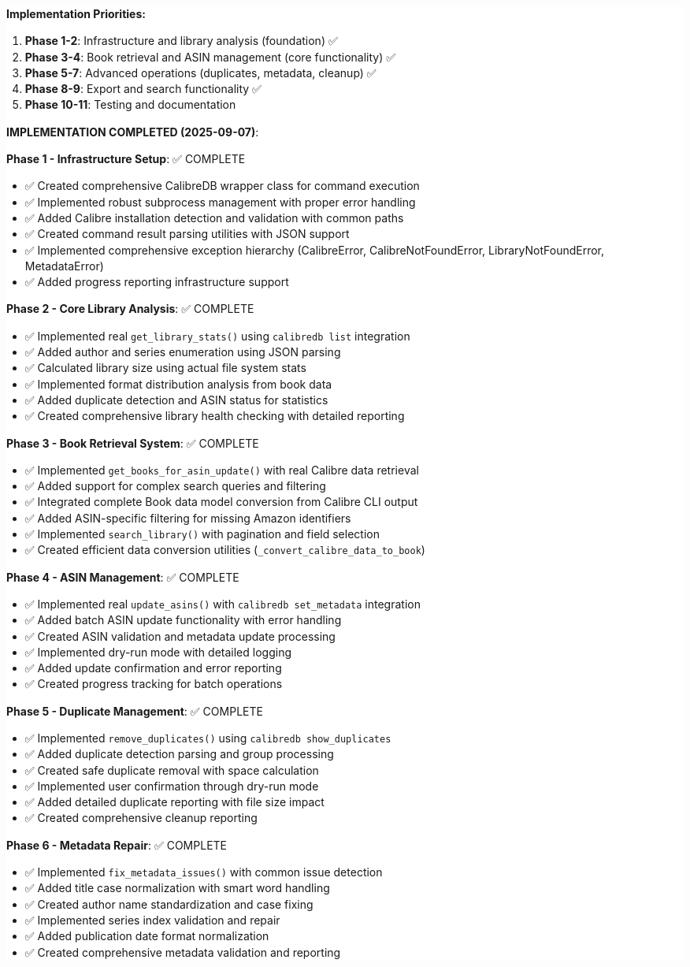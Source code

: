 **Implementation Priorities:**
1. **Phase 1-2**: Infrastructure and library analysis (foundation) ✅
2. **Phase 3-4**: Book retrieval and ASIN management (core functionality) ✅
3. **Phase 5-7**: Advanced operations (duplicates, metadata, cleanup) ✅
4. **Phase 8-9**: Export and search functionality ✅
5. **Phase 10-11**: Testing and documentation

**IMPLEMENTATION COMPLETED (2025-09-07)**:

**Phase 1 - Infrastructure Setup**: ✅ COMPLETE
- ✅ Created comprehensive CalibreDB wrapper class for command execution
- ✅ Implemented robust subprocess management with proper error handling
- ✅ Added Calibre installation detection and validation with common paths
- ✅ Created command result parsing utilities with JSON support
- ✅ Implemented comprehensive exception hierarchy (CalibreError, CalibreNotFoundError, LibraryNotFoundError, MetadataError)
- ✅ Added progress reporting infrastructure support

**Phase 2 - Core Library Analysis**: ✅ COMPLETE
- ✅ Implemented real `get_library_stats()` using `calibredb list` integration
- ✅ Added author and series enumeration using JSON parsing
- ✅ Calculated library size using actual file system stats
- ✅ Implemented format distribution analysis from book data
- ✅ Added duplicate detection and ASIN status for statistics
- ✅ Created comprehensive library health checking with detailed reporting

**Phase 3 - Book Retrieval System**: ✅ COMPLETE
- ✅ Implemented `get_books_for_asin_update()` with real Calibre data retrieval
- ✅ Added support for complex search queries and filtering
- ✅ Integrated complete Book data model conversion from Calibre CLI output
- ✅ Added ASIN-specific filtering for missing Amazon identifiers
- ✅ Implemented `search_library()` with pagination and field selection
- ✅ Created efficient data conversion utilities (`_convert_calibre_data_to_book`)

**Phase 4 - ASIN Management**: ✅ COMPLETE
- ✅ Implemented real `update_asins()` with `calibredb set_metadata` integration
- ✅ Added batch ASIN update functionality with error handling
- ✅ Created ASIN validation and metadata update processing
- ✅ Implemented dry-run mode with detailed logging
- ✅ Added update confirmation and error reporting
- ✅ Created progress tracking for batch operations

**Phase 5 - Duplicate Management**: ✅ COMPLETE
- ✅ Implemented `remove_duplicates()` using `calibredb show_duplicates`
- ✅ Added duplicate detection parsing and group processing
- ✅ Created safe duplicate removal with space calculation
- ✅ Implemented user confirmation through dry-run mode
- ✅ Added detailed duplicate reporting with file size impact
- ✅ Created comprehensive cleanup reporting

**Phase 6 - Metadata Repair**: ✅ COMPLETE
- ✅ Implemented `fix_metadata_issues()` with common issue detection
- ✅ Added title case normalization with smart word handling
- ✅ Created author name standardization and case fixing
- ✅ Implemented series index validation and repair
- ✅ Added publication date format normalization
- ✅ Created comprehensive metadata validation and reporting
